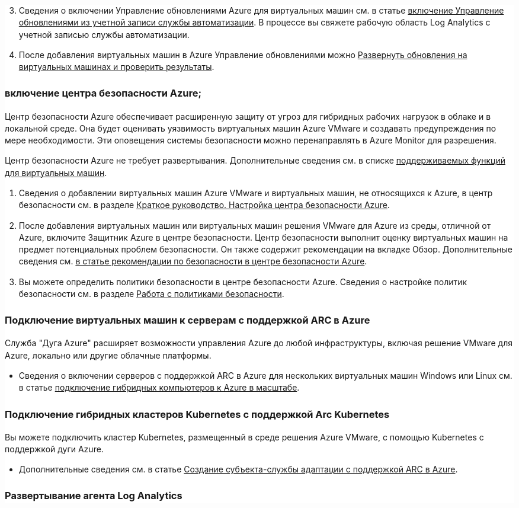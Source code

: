3. Сведения о включении Управление обновлениями Azure для виртуальных машин см. в статье [включение Управление обновлениями из учетной записи службы автоматизации](../automation/update-management/enable-from-automation-account.md). В процессе вы свяжете рабочую область Log Analytics с учетной записью службы автоматизации. 
 
4. После добавления виртуальных машин в Azure Управление обновлениями можно [Развернуть обновления на виртуальных машинах и проверить результаты](../automation/update-management/deploy-updates.md). 

### <a name="enable-azure-security-center"></a>включение центра безопасности Azure;

Центр безопасности Azure обеспечивает расширенную защиту от угроз для гибридных рабочих нагрузок в облаке и в локальной среде. Она будет оценивать уязвимость виртуальных машин Azure VMware и создавать предупреждения по мере необходимости. Эти оповещения системы безопасности можно перенаправлять в Azure Monitor для разрешения.

Центр безопасности Azure не требует развертывания. Дополнительные сведения см. в списке [поддерживаемых функций для виртуальных машин](../security-center/security-center-services.md).

1. Сведения о добавлении виртуальных машин Azure VMware и виртуальных машин, не относящихся к Azure, в центр безопасности см. в разделе [Краткое руководство. Настройка центра безопасности Azure](../security-center/security-center-get-started.md). 

2. После добавления виртуальных машин или виртуальных машин решения VMware для Azure из среды, отличной от Azure, включите Защитник Azure в центре безопасности. Центр безопасности выполнит оценку виртуальных машин на предмет потенциальных проблем безопасности. Он также содержит рекомендации на вкладке Обзор. Дополнительные сведения см. [в статье рекомендации по безопасности в центре безопасности Azure](../security-center/security-center-recommendations.md).

3. Вы можете определить политики безопасности в центре безопасности Azure. Сведения о настройке политик безопасности см. в разделе [Работа с политиками безопасности](../security-center/tutorial-security-policy.md).

### <a name="onboard-vms-to-azure-arc-enabled-servers"></a>Подключение виртуальных машин к серверам с поддержкой ARC в Azure

Служба "Дуга Azure" расширяет возможности управления Azure до любой инфраструктуры, включая решение VMware для Azure, локально или другие облачные платформы.

- Сведения о включении серверов с поддержкой ARC в Azure для нескольких виртуальных машин Windows или Linux см. в статье [подключение гибридных компьютеров к Azure в масштабе](../azure-arc/servers/onboard-service-principal.md).

### <a name="onboard-hybrid-kubernetes-clusters-with-arc-enabled-kubernetes"></a>Подключение гибридных кластеров Kubernetes с поддержкой Arc Kubernetes

Вы можете подключить кластер Kubernetes, размещенный в среде решения Azure VMware, с помощью Kubernetes с поддержкой дуги Azure. 

- Дополнительные сведения см. в статье [Создание субъекта-службы адаптации с поддержкой ARC в Azure](../azure-arc/kubernetes/create-onboarding-service-principal.md).

### <a name="deploy-the-log-analytics-agent"></a>Развертывание агента Log Analytics

